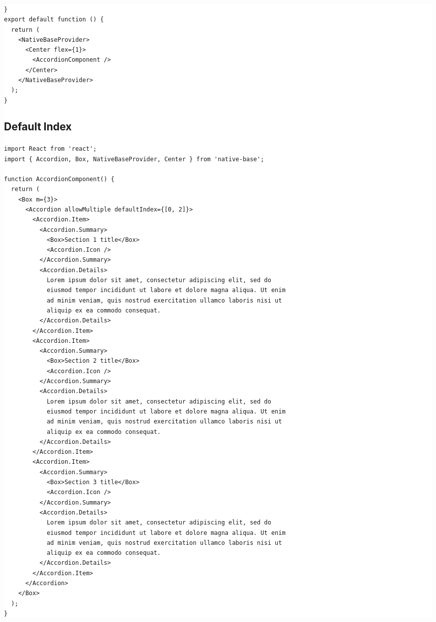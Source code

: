 ```SnackPlayer name=Multilple
}
export default function () {
  return (
    <NativeBaseProvider>
      <Center flex={1}>
        <AccordionComponent />
      </Center>
    </NativeBaseProvider>
  );
}

```

## Default Index

```SnackPlayer name=DefaultIndex
import React from 'react';
import { Accordion, Box, NativeBaseProvider, Center } from 'native-base';

function AccordionComponent() {
  return (
    <Box m={3}>
      <Accordion allowMultiple defaultIndex={[0, 2]}>
        <Accordion.Item>
          <Accordion.Summary>
            <Box>Section 1 title</Box>
            <Accordion.Icon />
          </Accordion.Summary>
          <Accordion.Details>
            Lorem ipsum dolor sit amet, consectetur adipiscing elit, sed do
            eiusmod tempor incididunt ut labore et dolore magna aliqua. Ut enim
            ad minim veniam, quis nostrud exercitation ullamco laboris nisi ut
            aliquip ex ea commodo consequat.
          </Accordion.Details>
        </Accordion.Item>
        <Accordion.Item>
          <Accordion.Summary>
            <Box>Section 2 title</Box>
            <Accordion.Icon />
          </Accordion.Summary>
          <Accordion.Details>
            Lorem ipsum dolor sit amet, consectetur adipiscing elit, sed do
            eiusmod tempor incididunt ut labore et dolore magna aliqua. Ut enim
            ad minim veniam, quis nostrud exercitation ullamco laboris nisi ut
            aliquip ex ea commodo consequat.
          </Accordion.Details>
        </Accordion.Item>
        <Accordion.Item>
          <Accordion.Summary>
            <Box>Section 3 title</Box>
            <Accordion.Icon />
          </Accordion.Summary>
          <Accordion.Details>
            Lorem ipsum dolor sit amet, consectetur adipiscing elit, sed do
            eiusmod tempor incididunt ut labore et dolore magna aliqua. Ut enim
            ad minim veniam, quis nostrud exercitation ullamco laboris nisi ut
            aliquip ex ea commodo consequat.
          </Accordion.Details>
        </Accordion.Item>
      </Accordion>
    </Box>
  );
}
```
